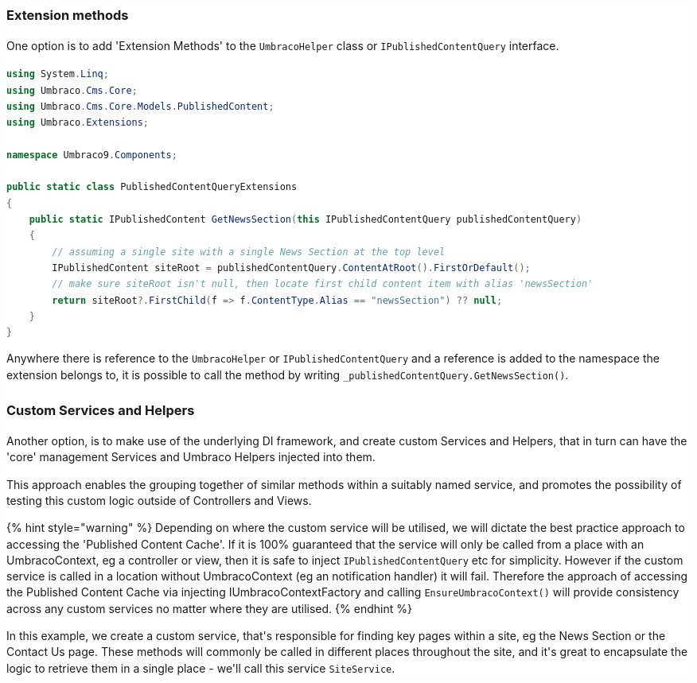 ### Extension methods

One option is to add 'Extension Methods' to the `UmbracoHelper` class or `IPublishedContentQuery` interface.

```csharp
using System.Linq;
using Umbraco.Cms.Core;
using Umbraco.Cms.Core.Models.PublishedContent;
using Umbraco.Extensions;

namespace Umbraco9.Components;

public static class PublishedContentQueryExtensions
{
    public static IPublishedContent GetNewsSection(this IPublishedContentQuery publishedContentQuery)
    {
        // assuming a single site with a single News Section at the top level
        IPublishedContent siteRoot = publishedContentQuery.ContentAtRoot().FirstOrDefault();
        // make sure siteRoot isn't null, then locate first child content item with alias 'newsSection'
        return siteRoot?.FirstChild(f => f.ContentType.Alias == "newsSection") ?? null;
    }
}
```

Anywhere there is reference to the `UmbracoHelper` or `IPublishedContentQuery` and a reference is added to the namespace the extension belongs to, it is possible to call the method by writing `_publishedContentQuery.GetNewsSection()`.

### Custom Services and Helpers

Another option, is to make use of the underlying DI framework, and create custom Services and Helpers, that in turn can have the 'core' management Services and Umbraco Helpers injected into them.

This approach enables the grouping together of similar methods within a suitably named service, and promotes the possibility of testing this custom logic outside of Controllers and Views.

{% hint style="warning" %}
Depending on where the custom service will be utilised, we will dictate the best practice approach to accessing the 'Published Content Cache'. If it is 100% guaranteed that the service will only be called from a place with an UmbracoContext, eg a controller or view, then it is safe to inject `IPublishedContentQuery` etc for simplicity. However if the custom service is called in a location without UmbracoContext (eg an notification handler) it will fail. Therefore the approach of accessing the Published Content Cache via injecting IUmbracoContextFactory and calling `EnsureUmbracoContext()` will provide consistency across any custom services no matter where they are utilised.
{% endhint %}

In this example, we create a custom service, that's responsible for finding key pages within a site, eg the News Section or the Contact Us page. These methods will commonly be called in different places throughout the site, and it's great to encapsulate the logic to retrieve them in a single place - we'll call this service `SiteService`.
